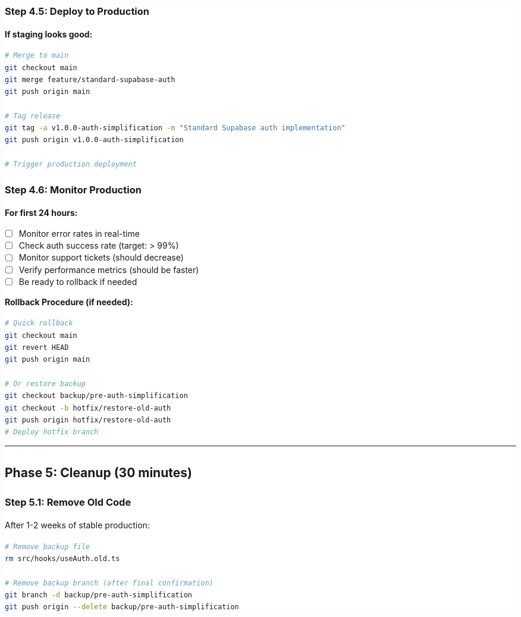 ### Step 4.5: Deploy to Production

**If staging looks good:**

```bash
# Merge to main
git checkout main
git merge feature/standard-supabase-auth
git push origin main

# Tag release
git tag -a v1.0.0-auth-simplification -m "Standard Supabase auth implementation"
git push origin v1.0.0-auth-simplification

# Trigger production deployment
```

### Step 4.6: Monitor Production

**For first 24 hours:**

- [ ] Monitor error rates in real-time
- [ ] Check auth success rate (target: > 99%)
- [ ] Monitor support tickets (should decrease)
- [ ] Verify performance metrics (should be faster)
- [ ] Be ready to rollback if needed

**Rollback Procedure (if needed):**

```bash
# Quick rollback
git checkout main
git revert HEAD
git push origin main

# Or restore backup
git checkout backup/pre-auth-simplification
git checkout -b hotfix/restore-old-auth
git push origin hotfix/restore-old-auth
# Deploy hotfix branch
```

---

## Phase 5: Cleanup (30 minutes)

### Step 5.1: Remove Old Code

After 1-2 weeks of stable production:

```bash
# Remove backup file
rm src/hooks/useAuth.old.ts

# Remove backup branch (after final confirmation)
git branch -d backup/pre-auth-simplification
git push origin --delete backup/pre-auth-simplification
```
